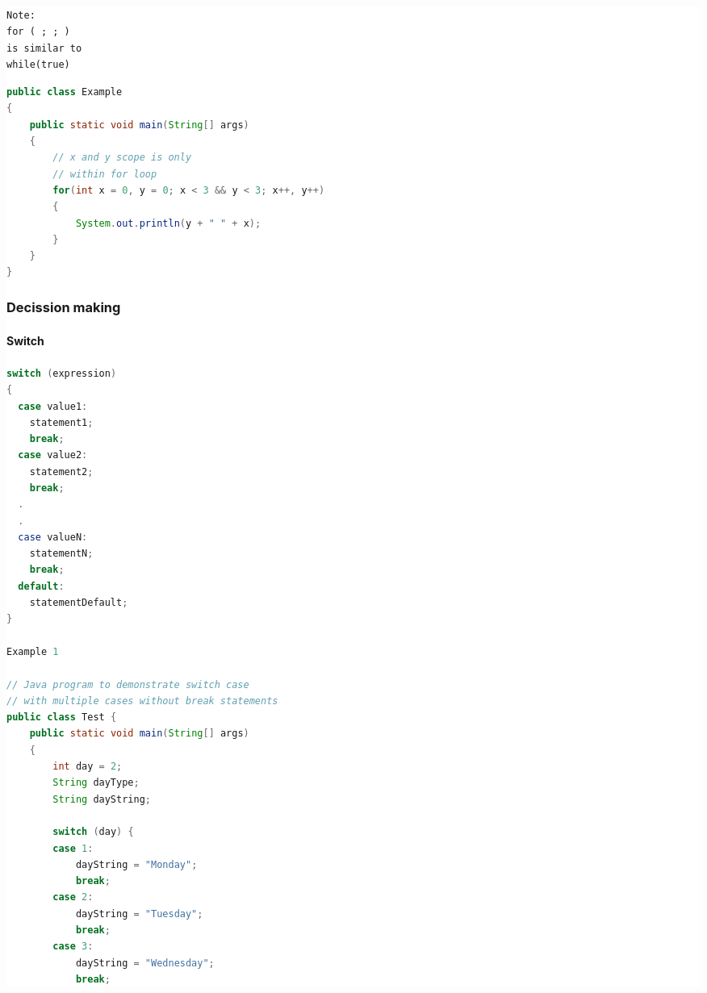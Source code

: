 ```
Note: 
for ( ; ; ) 
is similar to
while(true)
```

```java
public class Example 
{ 
    public static void main(String[] args)  
    { 
        // x and y scope is only  
        // within for loop 
        for(int x = 0, y = 0; x < 3 && y < 3; x++, y++)  
        { 
            System.out.println(y + " " + x); 
        } 
    } 
} 
```

### Decission making

#### Switch

```java
switch (expression)
{
  case value1:
    statement1;
    break;
  case value2:
    statement2;
    break;
  .
  .
  case valueN:
    statementN;
    break;
  default:
    statementDefault;
}

Example 1

// Java program to demonstrate switch case 
// with multiple cases without break statements 
public class Test { 
    public static void main(String[] args) 
    { 
        int day = 2; 
        String dayType; 
        String dayString; 
  
        switch (day) { 
        case 1: 
            dayString = "Monday"; 
            break; 
        case 2: 
            dayString = "Tuesday"; 
            break; 
        case 3: 
            dayString = "Wednesday"; 
            break; 
```